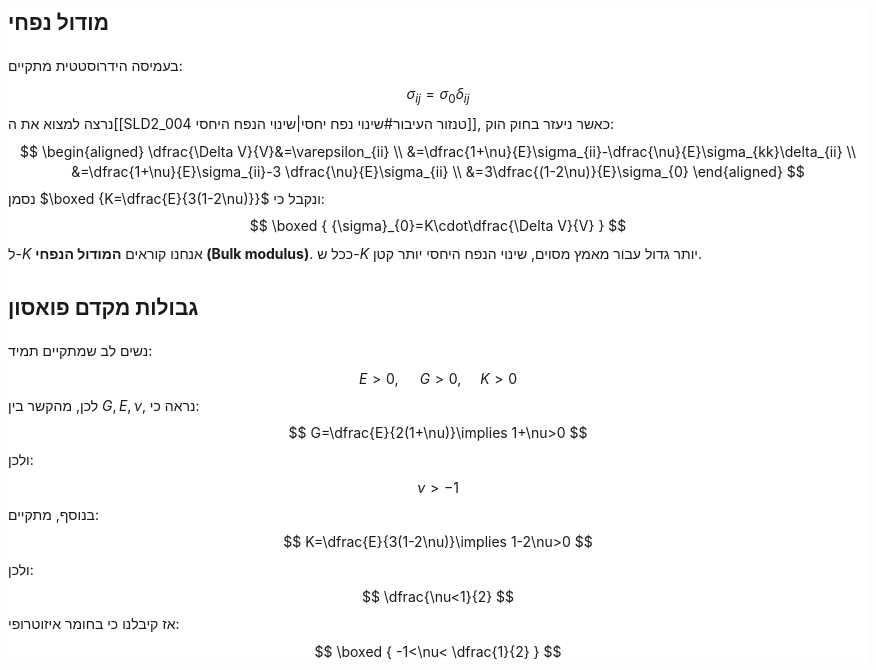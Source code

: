 ## מודול נפחי
בעמיסה הידרוסטטית מתקיים:
$$
\sigma_{ij}=\sigma_{0}\delta_{ij}
$$
נרצה למצוא את ה[[SLD2_004 טנזור העיבור#שינוי נפח יחסי|שינוי הנפח היחסי]], כאשר ניעזר בחוק הוק:
$$
\begin{aligned}
\dfrac{\Delta V}{V}&=\varepsilon_{ii} \\
&=\dfrac{1+\nu}{E}\sigma_{ii}-\dfrac{\nu}{E}\sigma_{kk}\delta_{ii} \\
&=\dfrac{1+\nu}{E}\sigma_{ii}-3 \dfrac{\nu}{E}\sigma_{ii} \\
&=3\dfrac{(1-2\nu)}{E}\sigma_{0}
\end{aligned}
$$
נסמן $\boxed {K=\dfrac{E}{3(1-2\nu)}}$ ונקבל כי:
$$
\boxed {
{\sigma}_{0}=K\cdot\dfrac{\Delta V}{V}
 }
$$
 ל-$K$ אנחנו קוראים **המודול הנפחי (Bulk modulus)**. ככל ש-$K$ יותר גדול עבור מאמץ מסוים, שינוי הנפח היחסי יותר קטן.

## גבולות מקדם פואסון
נשים לב שמתקיים תמיד:
$$
E>0,\,\, \quad G>0,\,\quad K>0
$$
לכן, מהקשר בין $G,E,\nu$, נראה כי:
$$
G=\dfrac{E}{2(1+\nu)}\implies 1+\nu>0
$$
ולכן:
$$
\nu>-1
$$
בנוסף, מתקיים:
$$
K=\dfrac{E}{3(1-2\nu)}\implies 1-2\nu>0
$$
ולכן:
$$
\dfrac{\nu<1}{2}
$$
אז קיבלנו כי בחומר איזוטרופי:
$$
\boxed {
-1<\nu< \dfrac{1}{2}
 }
$$
